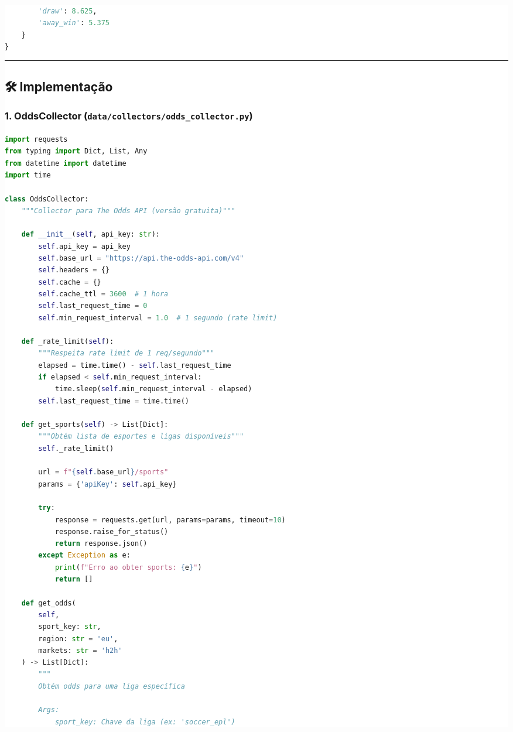 ```python
        'draw': 8.625,
        'away_win': 5.375
    }
}
```

---

## 🛠️ Implementação

### 1. OddsCollector (`data/collectors/odds_collector.py`)

```python
import requests
from typing import Dict, List, Any
from datetime import datetime
import time

class OddsCollector:
    """Collector para The Odds API (versão gratuita)"""
    
    def __init__(self, api_key: str):
        self.api_key = api_key
        self.base_url = "https://api.the-odds-api.com/v4"
        self.headers = {}
        self.cache = {}
        self.cache_ttl = 3600  # 1 hora
        self.last_request_time = 0
        self.min_request_interval = 1.0  # 1 segundo (rate limit)
    
    def _rate_limit(self):
        """Respeita rate limit de 1 req/segundo"""
        elapsed = time.time() - self.last_request_time
        if elapsed < self.min_request_interval:
            time.sleep(self.min_request_interval - elapsed)
        self.last_request_time = time.time()
    
    def get_sports(self) -> List[Dict]:
        """Obtém lista de esportes e ligas disponíveis"""
        self._rate_limit()
        
        url = f"{self.base_url}/sports"
        params = {'apiKey': self.api_key}
        
        try:
            response = requests.get(url, params=params, timeout=10)
            response.raise_for_status()
            return response.json()
        except Exception as e:
            print(f"Erro ao obter sports: {e}")
            return []
    
    def get_odds(
        self,
        sport_key: str,
        region: str = 'eu',
        markets: str = 'h2h'
    ) -> List[Dict]:
        """
        Obtém odds para uma liga específica
        
        Args:
            sport_key: Chave da liga (ex: 'soccer_epl')
```